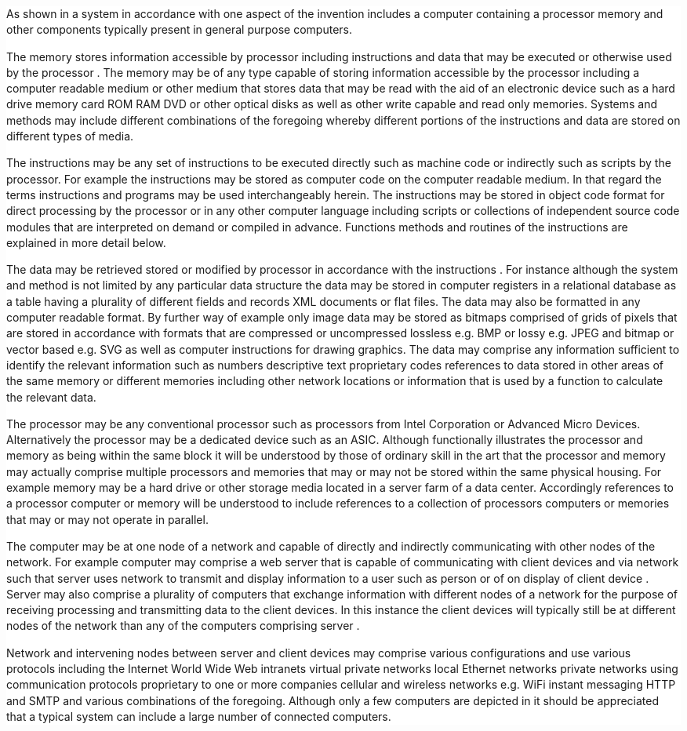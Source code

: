 As shown in a system in accordance with one aspect of the invention includes a computer containing a processor memory and other components typically present in general purpose computers.

The memory stores information accessible by processor including instructions and data that may be executed or otherwise used by the processor . The memory may be of any type capable of storing information accessible by the processor including a computer readable medium or other medium that stores data that may be read with the aid of an electronic device such as a hard drive memory card ROM RAM DVD or other optical disks as well as other write capable and read only memories. Systems and methods may include different combinations of the foregoing whereby different portions of the instructions and data are stored on different types of media.

The instructions may be any set of instructions to be executed directly such as machine code or indirectly such as scripts by the processor. For example the instructions may be stored as computer code on the computer readable medium. In that regard the terms instructions and programs may be used interchangeably herein. The instructions may be stored in object code format for direct processing by the processor or in any other computer language including scripts or collections of independent source code modules that are interpreted on demand or compiled in advance. Functions methods and routines of the instructions are explained in more detail below.

The data may be retrieved stored or modified by processor in accordance with the instructions . For instance although the system and method is not limited by any particular data structure the data may be stored in computer registers in a relational database as a table having a plurality of different fields and records XML documents or flat files. The data may also be formatted in any computer readable format. By further way of example only image data may be stored as bitmaps comprised of grids of pixels that are stored in accordance with formats that are compressed or uncompressed lossless e.g. BMP or lossy e.g. JPEG and bitmap or vector based e.g. SVG as well as computer instructions for drawing graphics. The data may comprise any information sufficient to identify the relevant information such as numbers descriptive text proprietary codes references to data stored in other areas of the same memory or different memories including other network locations or information that is used by a function to calculate the relevant data.

The processor may be any conventional processor such as processors from Intel Corporation or Advanced Micro Devices. Alternatively the processor may be a dedicated device such as an ASIC. Although functionally illustrates the processor and memory as being within the same block it will be understood by those of ordinary skill in the art that the processor and memory may actually comprise multiple processors and memories that may or may not be stored within the same physical housing. For example memory may be a hard drive or other storage media located in a server farm of a data center. Accordingly references to a processor computer or memory will be understood to include references to a collection of processors computers or memories that may or may not operate in parallel.

The computer may be at one node of a network and capable of directly and indirectly communicating with other nodes of the network. For example computer may comprise a web server that is capable of communicating with client devices and via network such that server uses network to transmit and display information to a user such as person or of on display of client device . Server may also comprise a plurality of computers that exchange information with different nodes of a network for the purpose of receiving processing and transmitting data to the client devices. In this instance the client devices will typically still be at different nodes of the network than any of the computers comprising server .

Network and intervening nodes between server and client devices may comprise various configurations and use various protocols including the Internet World Wide Web intranets virtual private networks local Ethernet networks private networks using communication protocols proprietary to one or more companies cellular and wireless networks e.g. WiFi instant messaging HTTP and SMTP and various combinations of the foregoing. Although only a few computers are depicted in it should be appreciated that a typical system can include a large number of connected computers.
